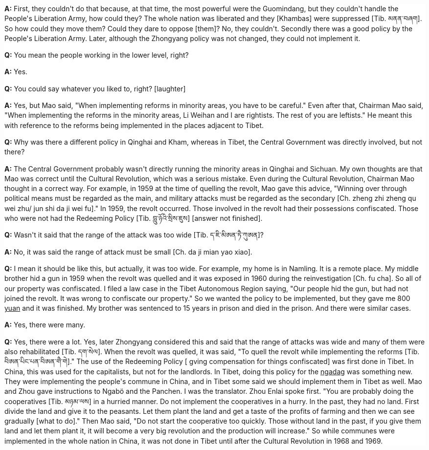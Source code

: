 **A:**  First, they couldn't do that because, at that time, the most powerful were the Guomindang, but they couldn't handle the People's Liberation Army, how could they? The whole nation was liberated and they [Khambas] were suppressed [Tib. མནན་བཞག]. So how could they move them? Could they dare to oppose [them]? No, they couldn't. Secondly there was a good policy by the People's Liberation Army. Later, although the Zhongyang policy was not changed, they could not implement it.   

**Q:**  You mean the people working in the lower level, right?   

**A:**  Yes.   

**Q:**  You could say whatever you liked to, right? [laughter]   

**A:**  Yes, but Mao said, "When implementing reforms in minority areas, you have to be careful." Even after that, Chairman Mao said, "When implementing the reforms in the minority areas, Li Weihan and I are rightists. The rest of you are leftists." He meant this with reference to the reforms being implemented in the places adjacent to Tibet.   

**Q:**  Why was there a different policy in Qinghai and Kham, whereas in Tibet, the Central Government was directly involved, but not there?   

**A:**  The Central Government probably wasn't directly running the minority areas in Qinghai and Sichuan. My own thoughts are that Mao was correct until the Cultural Revolution, which was a serious mistake. Even during the Cultural Revolution, Chairman Mao thought in a correct way. For example, in 1959 at the time of quelling the revolt, Mao gave this advice, "Winning over through political means must be regarded as the main, and military attacks must be regarded as the secondary [Ch. zheng zhi zheng qu wei zhu/ jun shi da ji wei fu]." In 1959, the revolt occurred. Those involved in the revolt had their possessions confiscated. Those who were not had the Redeeming Policy [Tib. བླུ་ཉོའི་སྲིས་ཇུས] [answer not finished].   

**Q:**  Wasn't it said that the range of the attack was too wide [Tib. ད་ཇི་མིཨན་ཏཻ་ཀུཨན]?   

**A:**  No, it was said the range of attack must be small [Ch. da ji mian yao xiao].   

**Q:**  I mean it should be like this, but actually, it was too wide. For example, my home is in Namling. It is a remote place. My middle brother hid a gun in 1959 when the revolt was quelled and it was exposed in 1960 during the reinvestigation [Ch. fu cha]. So all of our property was confiscated. I filed a law case in the Tibet Autonomous Region saying, "Our people hid the gun, but had not joined the revolt. It was wrong to confiscate our property." So we wanted the policy to be implemented, but they gave me 800 <a href="#" data-tooltip="[ch. 元]** China&#x27;s basic currency unit. A yuan is divided into 100 fen and 10 jiao. It is also known as renminbi or &quot;people&#x27;s currency.&quot;">yuan</a> and it was finished. My brother was sentenced to 15 years in prison and died in the prison. And there were similar cases.   

**A:**  Yes, there were many.   

**Q:**  Yes, there were a lot. Yes, later Zhongyang considered this and said that the range of attacks was wide and many of them were also rehabilitated [Tib. དག་སེལ]. When the revolt was quelled, it was said, "To quell the revolt while implementing the reforms [Tib. བིཨན་པིང་པན་བིཨན་གཻ་གེ]." The use of the Redeeming Policy [ gving compensation for things confiscated] was first done in Tibet. In China, this was used for the capitalists, but not for the landlords. In Tibet, doing this policy for the <a href="#" data-tooltip="[tib. མངའ་བདག; ch. 领主]** Feudal lord, manorial estate holders, serf-owners.">ngadag</a> was something new. They were implementing the people's commune in China, and in Tibet some said we should implement them in Tibet as well. Mao and Zhou gave instructions to Ngabö and the Panchen. I was the translator. Zhou Enlai spoke first. "You are probably doing the cooperatives [Tib. མཉམ་ལས] in a hurried manner. Do not implement the cooperatives in a hurry. In the past, they had no land. First divide the land and give it to the peasants. Let them plant the land and get a taste of the profits of farming and then we can see gradually [what to do]." Then Mao said, "Do not start the cooperative too quickly. Those without land in the past, if you give them land and let them plant it, it will become a very big revolution and the production will increase." So while communes were implemented in the whole nation in China, it was not done in Tibet until after the Cultural Revolution in 1968 and 1969.   
